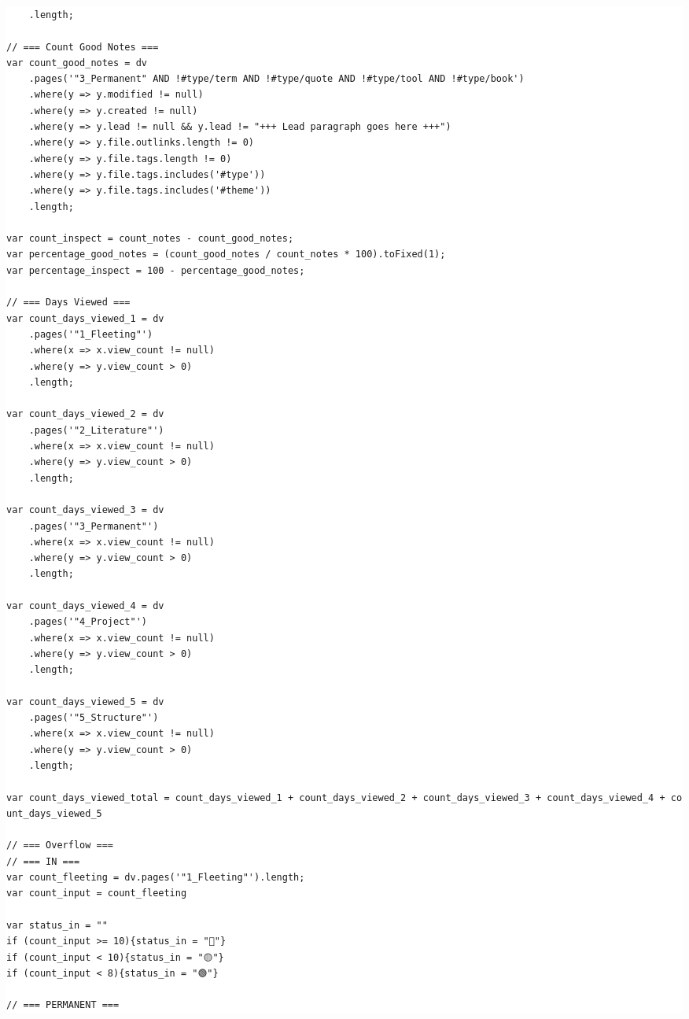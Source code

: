 ```dataviewjs 
	.length;
	
// === Count Good Notes ===
var count_good_notes = dv
	.pages('"3_Permanent" AND !#type/term AND !#type/quote AND !#type/tool AND !#type/book')
	.where(y => y.modified != null) 
	.where(y => y.created != null)
	.where(y => y.lead != null && y.lead != "+++ Lead paragraph goes here +++")
	.where(y => y.file.outlinks.length != 0)
	.where(y => y.file.tags.length != 0)
	.where(y => y.file.tags.includes('#type'))
	.where(y => y.file.tags.includes('#theme'))
	.length;

var count_inspect = count_notes - count_good_notes;
var percentage_good_notes = (count_good_notes / count_notes * 100).toFixed(1);
var percentage_inspect = 100 - percentage_good_notes;

// === Days Viewed ===
var count_days_viewed_1 = dv
	.pages('"1_Fleeting"')
	.where(x => x.view_count != null) 
	.where(y => y.view_count > 0)  
	.length;

var count_days_viewed_2 = dv
	.pages('"2_Literature"')
	.where(x => x.view_count != null) 
	.where(y => y.view_count > 0)  
	.length;
	
var count_days_viewed_3 = dv
	.pages('"3_Permanent"')
	.where(x => x.view_count != null) 
	.where(y => y.view_count > 0)  
	.length;
	
var count_days_viewed_4 = dv
	.pages('"4_Project"')
	.where(x => x.view_count != null) 
	.where(y => y.view_count > 0) 
	.length;
	
var count_days_viewed_5 = dv
	.pages('"5_Structure"')
	.where(x => x.view_count != null) 
	.where(y => y.view_count > 0) 
	.length;

var count_days_viewed_total = count_days_viewed_1 + count_days_viewed_2 + count_days_viewed_3 + count_days_viewed_4 + count_days_viewed_5

// === Overflow ===
// === IN ===
var count_fleeting = dv.pages('"1_Fleeting"').length; 
var count_input = count_fleeting

var status_in = ""
if (count_input >= 10){status_in = "🔴"} 
if (count_input < 10){status_in = "🟡"} 
if (count_input < 8){status_in = "🟢"}

// === PERMANENT ===
```